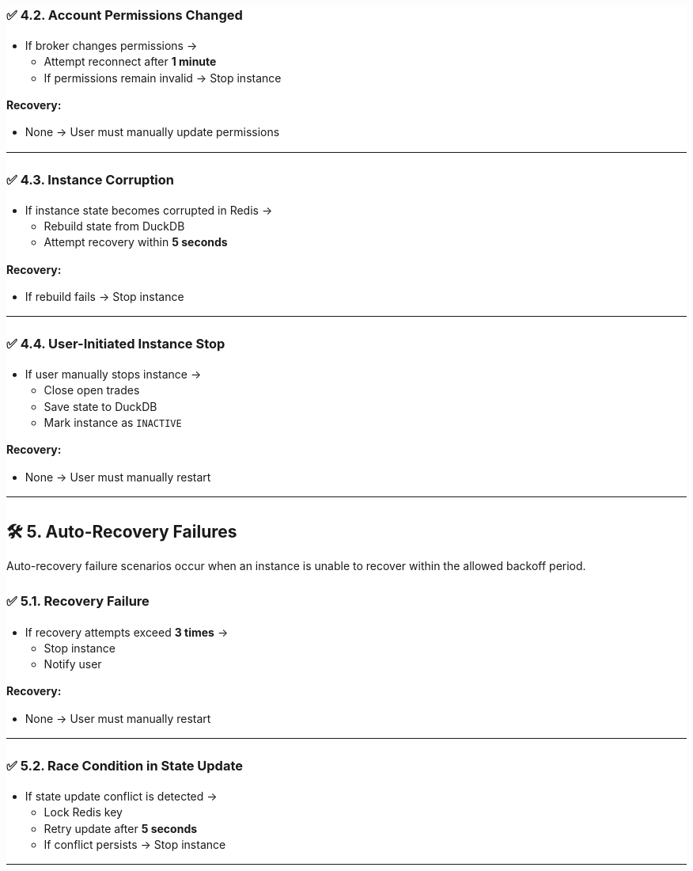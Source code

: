
### ✅ **4.2. Account Permissions Changed**  
- If broker changes permissions →  
  - Attempt reconnect after **1 minute**  
  - If permissions remain invalid → Stop instance  

**Recovery:**  
- None → User must manually update permissions  

---

### ✅ **4.3. Instance Corruption**  
- If instance state becomes corrupted in Redis →  
  - Rebuild state from DuckDB  
  - Attempt recovery within **5 seconds**  

**Recovery:**  
- If rebuild fails → Stop instance  

---

### ✅ **4.4. User-Initiated Instance Stop**  
- If user manually stops instance →  
  - Close open trades  
  - Save state to DuckDB  
  - Mark instance as `INACTIVE`  

**Recovery:**  
- None → User must manually restart  

---

## 🛠️ **5. Auto-Recovery Failures**
Auto-recovery failure scenarios occur when an instance is unable to recover within the allowed backoff period.

### ✅ **5.1. Recovery Failure**  
- If recovery attempts exceed **3 times** →  
  - Stop instance  
  - Notify user  

**Recovery:**  
- None → User must manually restart  

---

### ✅ **5.2. Race Condition in State Update**  
- If state update conflict is detected →  
  - Lock Redis key  
  - Retry update after **5 seconds**  
  - If conflict persists → Stop instance  

---